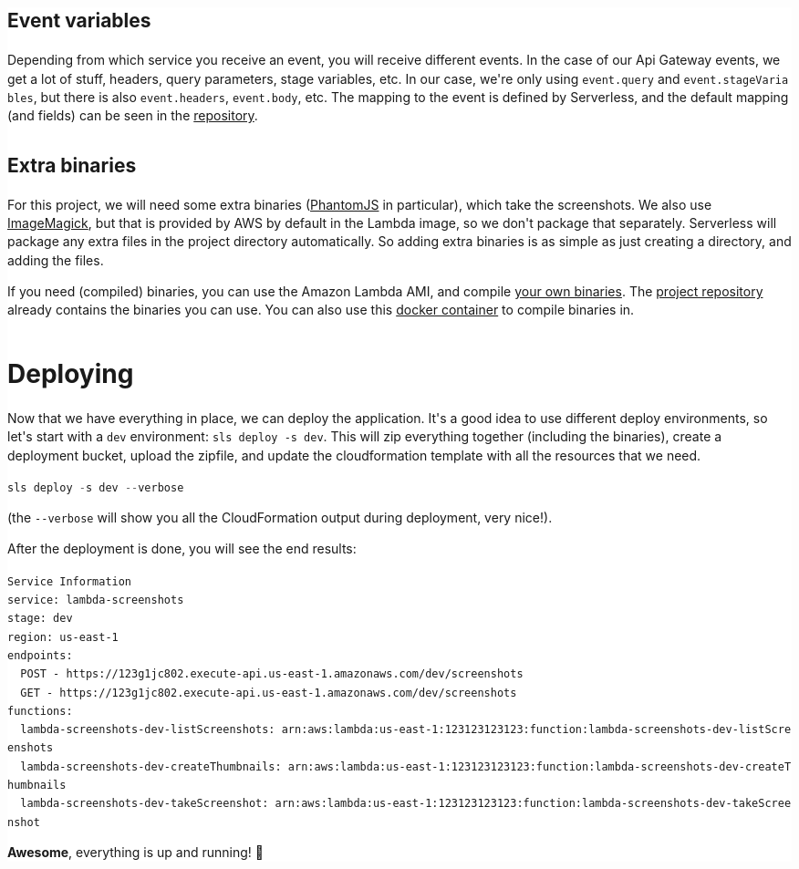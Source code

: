 Event variables
---------------
Depending from which service you receive an event, you will receive different events. In the case of our Api Gateway events, we get a lot of stuff, headers, query parameters, stage variables, etc. In our case, we're only using `event.query` and `event.stageVariables`, but there is also `event.headers`, `event.body`, etc. The mapping to the event is defined by Serverless, and the default mapping (and fields) can be seen in the [repository](https://github.com/serverless/serverless/blob/master/lib/plugins/aws/deploy/compile/events/apiGateway/lib/methods.js#L98).

Extra binaries
--------------
For this project, we will need some extra binaries ([PhantomJS](http://phantomjs.org/) in particular), which take the screenshots. We also use [ImageMagick](http://www.imagemagick.org/script/index.php), but that is provided by AWS by default in the Lambda image, so we don't package that separately.
Serverless will package any extra files in the project directory automatically. So adding extra binaries is as simple as just creating a directory, and adding the files.

If you need (compiled) binaries, you can use the Amazon Lambda AMI, and compile [your own binaries](http://docs.aws.amazon.com/lambda/latest/dg/current-supported-versions.html). The [project repository](https://github.com/svdgraaf/serverless-screenshot) already contains the binaries you can use. You can also use this [docker container](https://hub.docker.com/r/lambci/lambda/) to compile binaries in.

Deploying
=========
Now that we have everything in place, we can deploy the application. It's a good idea to use different deploy environments, so let's start with a `dev` environment: `sls deploy -s dev`. This will zip everything together (including the binaries), create a deployment bucket, upload the zipfile, and update the cloudformation template with all the resources that we need.

```python
sls deploy -s dev --verbose
```

(the `--verbose` will show you all the CloudFormation output during deployment, very nice!).

After the deployment is done, you will see the end results:

```
Service Information
service: lambda-screenshots
stage: dev
region: us-east-1
endpoints:
  POST - https://123g1jc802.execute-api.us-east-1.amazonaws.com/dev/screenshots
  GET - https://123g1jc802.execute-api.us-east-1.amazonaws.com/dev/screenshots
functions:
  lambda-screenshots-dev-listScreenshots: arn:aws:lambda:us-east-1:123123123123:function:lambda-screenshots-dev-listScreenshots
  lambda-screenshots-dev-createThumbnails: arn:aws:lambda:us-east-1:123123123123:function:lambda-screenshots-dev-createThumbnails
  lambda-screenshots-dev-takeScreenshot: arn:aws:lambda:us-east-1:123123123123:function:lambda-screenshots-dev-takeScreenshot
```
**Awesome**, everything is up and running! 🎉
